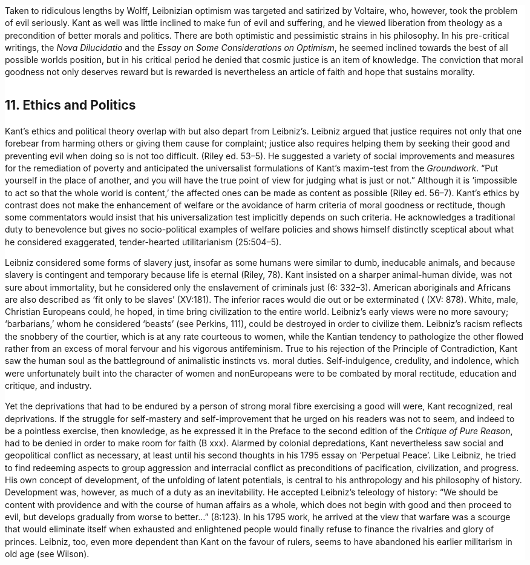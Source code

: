 Taken to ridiculous lengths by Wolff, Leibnizian optimism was targeted and satirized by Voltaire, who, however, took the problem of evil seriously. Kant as well was little inclined to make fun of evil and suffering, and he viewed liberation from theology as a precondition of better morals and politics. There are both optimistic and pessimistic strains in his philosophy. In his pre-critical writings, the _Nova Dilucidatio_ and the _Essay on Some Considerations on Optimism_, he seemed inclined towards the best of all possible worlds position, but in his critical period he denied that cosmic justice is an item of knowledge. The conviction that moral goodness not only deserves reward but is rewarded is nevertheless an article of faith and hope that sustains morality.

## 11. Ethics and Politics

Kant’s ethics and political theory overlap with but also depart from Leibniz’s. Leibniz argued that justice requires not only that one forebear from harming others or giving them cause for complaint; justice also requires helping them by seeking their good and preventing evil when doing so is not too difficult. (Riley ed. 53–5). He suggested a variety of social improvements and measures for the remediation of poverty and anticipated the universalist formulations of Kant’s maxim-test from the _Groundwork_. “Put yourself in the place of another, and you will have the true point of view for judging what is just or not.” Although it is ‘impossible to act so that the whole world is content,’ the affected ones can be made as content as possible (Riley ed. 56–7). Kant’s ethics by contrast does not make the enhancement of welfare or the avoidance of harm criteria of moral goodness or rectitude, though some commentators would insist that his universalization test implicitly depends on such criteria. He acknowledges a traditional duty to benevolence but gives no socio-political examples of welfare policies and shows himself distinctly sceptical about what he considered exaggerated, tender-hearted utilitarianism (25:504–5).

Leibniz considered some forms of slavery just, insofar as some humans were similar to dumb, ineducable animals, and because slavery is contingent and temporary because life is eternal (Riley, 78). Kant insisted on a sharper animal-human divide, was not sure about immortality, but he considered only the enslavement of criminals just (6: 332–3). American aboriginals and Africans are also described as ‘fit only to be slaves’ (XV:181). The inferior races would die out or be exterminated ( (XV: 878). White, male, Christian Europeans could, he hoped, in time bring civilization to the entire world. Leibniz’s early views were no more savoury; ‘barbarians,’ whom he considered ‘beasts’ (see Perkins, 111), could be destroyed in order to civilize them. Leibniz’s racism reflects the snobbery of the courtier, which is at any rate courteous to women, while the Kantian tendency to pathologize the other flowed rather from an excess of moral fervour and his vigorous antifeminism. True to his rejection of the Principle of Contradiction, Kant saw the human soul as the battleground of animalistic instincts vs. moral duties. Self-indulgence, credulity, and indolence, which were unfortunately built into the character of women and nonEuropeans were to be combated by moral rectitude, education and critique, and industry.

Yet the deprivations that had to be endured by a person of strong moral fibre exercising a good will were, Kant recognized, real deprivations. If the struggle for self-mastery and self-improvement that he urged on his readers was not to seem, and indeed to be a pointless exercise, then knowledge, as he expressed it in the Preface to the second edition of the _Critique of Pure Reason_, had to be denied in order to make room for faith (B xxx). Alarmed by colonial depredations, Kant nevertheless saw social and geopolitical conflict as necessary, at least until his second thoughts in his 1795 essay on ‘Perpetual Peace’. Like Leibniz, he tried to find redeeming aspects to group aggression and interracial conflict as preconditions of pacification, civilization, and progress. His own concept of development, of the unfolding of latent potentials, is central to his anthropology and his philosophy of history. Development was, however, as much of a duty as an inevitability. He accepted Leibniz’s teleology of history: “We should be content with providence and with the course of human affairs as a whole, which does not begin with good and then proceed to evil, but develops gradually from worse to better…” (8:123). In his 1795 work, he arrived at the view that warfare was a scourge that would eliminate itself when exhausted and enlightened people would finally refuse to finance the rivalries and glory of princes. Leibniz, too, even more dependent than Kant on the favour of rulers, seems to have abandoned his earlier militarism in old age (see Wilson).
